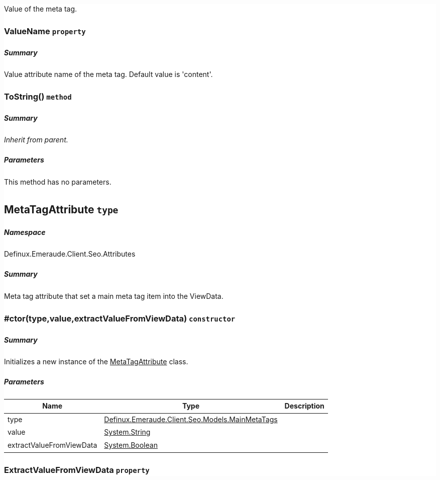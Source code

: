 Value of the meta tag.

<a name='P-Definux-Emeraude-Client-Seo-Models-MetaTag-ValueName'></a>
### ValueName `property`

##### Summary

Value attribute name of the meta tag. Default value is 'content'.

<a name='M-Definux-Emeraude-Client-Seo-Models-MetaTag-ToString'></a>
### ToString() `method`

##### Summary

*Inherit from parent.*

##### Parameters

This method has no parameters.

<a name='T-Definux-Emeraude-Client-Seo-Attributes-MetaTagAttribute'></a>
## MetaTagAttribute `type`

##### Namespace

Definux.Emeraude.Client.Seo.Attributes

##### Summary

Meta tag attribute that set a main meta tag item into the ViewData.

<a name='M-Definux-Emeraude-Client-Seo-Attributes-MetaTagAttribute-#ctor-Definux-Emeraude-Client-Seo-Models-MainMetaTags,System-String,System-Boolean-'></a>
### #ctor(type,value,extractValueFromViewData) `constructor`

##### Summary

Initializes a new instance of the [MetaTagAttribute](#T-Definux-Emeraude-Client-Seo-Attributes-MetaTagAttribute 'Definux.Emeraude.Client.Seo.Attributes.MetaTagAttribute') class.

##### Parameters

| Name | Type | Description |
| ---- | ---- | ----------- |
| type | [Definux.Emeraude.Client.Seo.Models.MainMetaTags](#T-Definux-Emeraude-Client-Seo-Models-MainMetaTags 'Definux.Emeraude.Client.Seo.Models.MainMetaTags') |  |
| value | [System.String](http://msdn.microsoft.com/query/dev14.query?appId=Dev14IDEF1&l=EN-US&k=k:System.String 'System.String') |  |
| extractValueFromViewData | [System.Boolean](http://msdn.microsoft.com/query/dev14.query?appId=Dev14IDEF1&l=EN-US&k=k:System.Boolean 'System.Boolean') |  |

<a name='P-Definux-Emeraude-Client-Seo-Attributes-MetaTagAttribute-ExtractValueFromViewData'></a>
### ExtractValueFromViewData `property`
